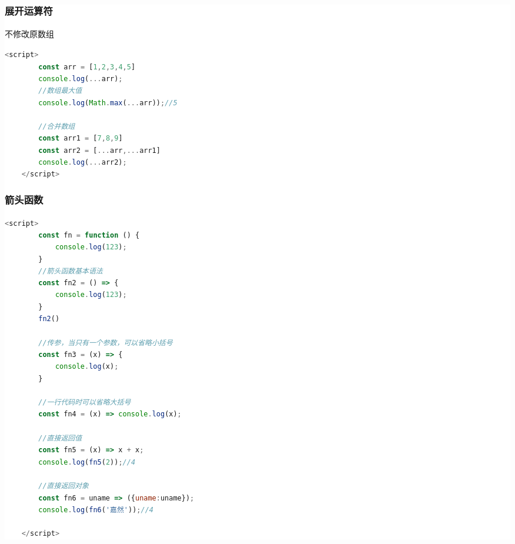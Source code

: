 

### 展开运算符

不修改原数组

```javascript
<script>
        const arr = [1,2,3,4,5]
        console.log(...arr);
        //数组最大值
        console.log(Math.max(...arr));//5

        //合并数组
        const arr1 = [7,8,9]
        const arr2 = [...arr,...arr1]
        console.log(...arr2);
    </script>
```



### 箭头函数



```javascript
<script>
        const fn = function () {
            console.log(123);
        }
        //箭头函数基本语法
        const fn2 = () => {
            console.log(123);
        }
        fn2()

        //传参，当只有一个参数，可以省略小括号
        const fn3 = (x) => {
            console.log(x);
        }

        //一行代码时可以省略大括号
        const fn4 = (x) => console.log(x);

        //直接返回值
        const fn5 = (x) => x + x;
        console.log(fn5(2));//4

        //直接返回对象
        const fn6 = uname => ({uname:uname});
        console.log(fn6('嘉然'));//4

    </script>
```
